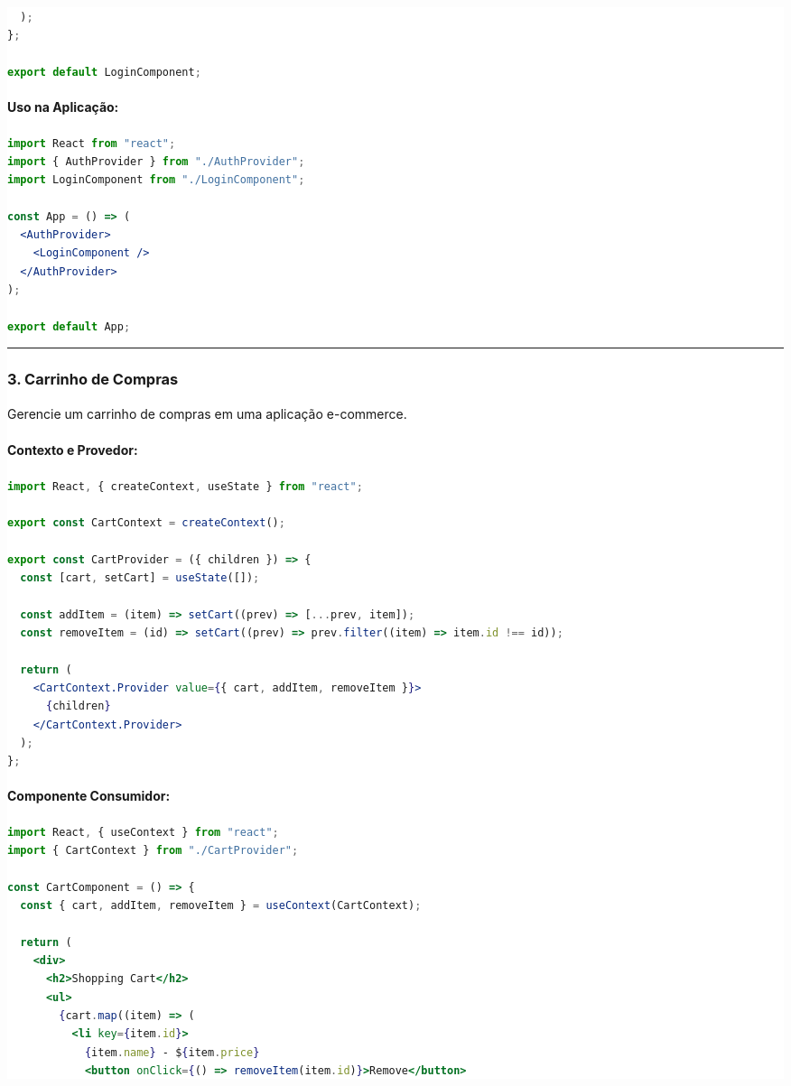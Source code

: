 ```jsx
  );
};

export default LoginComponent;
```

#### Uso na Aplicação:

```jsx
import React from "react";
import { AuthProvider } from "./AuthProvider";
import LoginComponent from "./LoginComponent";

const App = () => (
  <AuthProvider>
    <LoginComponent />
  </AuthProvider>
);

export default App;
```

------

### **3. Carrinho de Compras**

Gerencie um carrinho de compras em uma aplicação e-commerce.

#### Contexto e Provedor:

```jsx
import React, { createContext, useState } from "react";

export const CartContext = createContext();

export const CartProvider = ({ children }) => {
  const [cart, setCart] = useState([]);

  const addItem = (item) => setCart((prev) => [...prev, item]);
  const removeItem = (id) => setCart((prev) => prev.filter((item) => item.id !== id));

  return (
    <CartContext.Provider value={{ cart, addItem, removeItem }}>
      {children}
    </CartContext.Provider>
  );
};
```

#### Componente Consumidor:

```jsx
import React, { useContext } from "react";
import { CartContext } from "./CartProvider";

const CartComponent = () => {
  const { cart, addItem, removeItem } = useContext(CartContext);

  return (
    <div>
      <h2>Shopping Cart</h2>
      <ul>
        {cart.map((item) => (
          <li key={item.id}>
            {item.name} - ${item.price}
            <button onClick={() => removeItem(item.id)}>Remove</button>
```